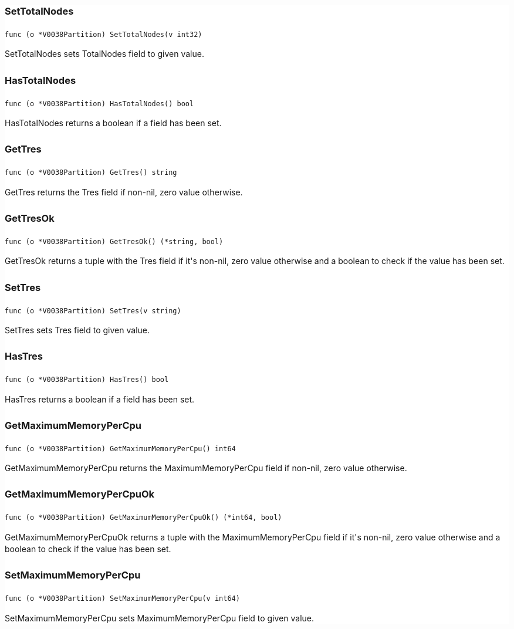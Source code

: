 ### SetTotalNodes

`func (o *V0038Partition) SetTotalNodes(v int32)`

SetTotalNodes sets TotalNodes field to given value.

### HasTotalNodes

`func (o *V0038Partition) HasTotalNodes() bool`

HasTotalNodes returns a boolean if a field has been set.

### GetTres

`func (o *V0038Partition) GetTres() string`

GetTres returns the Tres field if non-nil, zero value otherwise.

### GetTresOk

`func (o *V0038Partition) GetTresOk() (*string, bool)`

GetTresOk returns a tuple with the Tres field if it's non-nil, zero value otherwise
and a boolean to check if the value has been set.

### SetTres

`func (o *V0038Partition) SetTres(v string)`

SetTres sets Tres field to given value.

### HasTres

`func (o *V0038Partition) HasTres() bool`

HasTres returns a boolean if a field has been set.

### GetMaximumMemoryPerCpu

`func (o *V0038Partition) GetMaximumMemoryPerCpu() int64`

GetMaximumMemoryPerCpu returns the MaximumMemoryPerCpu field if non-nil, zero value otherwise.

### GetMaximumMemoryPerCpuOk

`func (o *V0038Partition) GetMaximumMemoryPerCpuOk() (*int64, bool)`

GetMaximumMemoryPerCpuOk returns a tuple with the MaximumMemoryPerCpu field if it's non-nil, zero value otherwise
and a boolean to check if the value has been set.

### SetMaximumMemoryPerCpu

`func (o *V0038Partition) SetMaximumMemoryPerCpu(v int64)`

SetMaximumMemoryPerCpu sets MaximumMemoryPerCpu field to given value.
